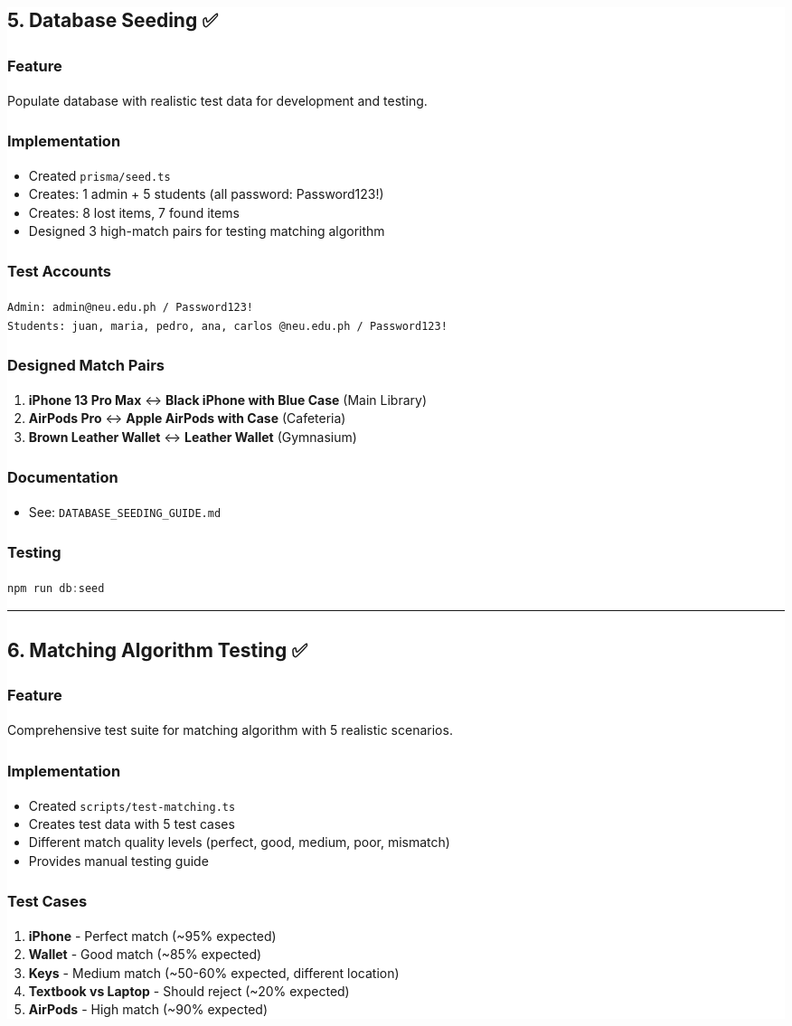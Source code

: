 
## 5. Database Seeding ✅

### Feature
Populate database with realistic test data for development and testing.

### Implementation
- Created `prisma/seed.ts`
- Creates: 1 admin + 5 students (all password: Password123!)
- Creates: 8 lost items, 7 found items
- Designed 3 high-match pairs for testing matching algorithm

### Test Accounts
```
Admin: admin@neu.edu.ph / Password123!
Students: juan, maria, pedro, ana, carlos @neu.edu.ph / Password123!
```

### Designed Match Pairs
1. **iPhone 13 Pro Max** ↔ **Black iPhone with Blue Case** (Main Library)
2. **AirPods Pro** ↔ **Apple AirPods with Case** (Cafeteria)
3. **Brown Leather Wallet** ↔ **Leather Wallet** (Gymnasium)

### Documentation
- See: `DATABASE_SEEDING_GUIDE.md`

### Testing
```powershell
npm run db:seed
```

---

## 6. Matching Algorithm Testing ✅

### Feature
Comprehensive test suite for matching algorithm with 5 realistic scenarios.

### Implementation
- Created `scripts/test-matching.ts`
- Creates test data with 5 test cases
- Different match quality levels (perfect, good, medium, poor, mismatch)
- Provides manual testing guide

### Test Cases
1. **iPhone** - Perfect match (~95% expected)
2. **Wallet** - Good match (~85% expected)
3. **Keys** - Medium match (~50-60% expected, different location)
4. **Textbook vs Laptop** - Should reject (~20% expected)
5. **AirPods** - High match (~90% expected)
